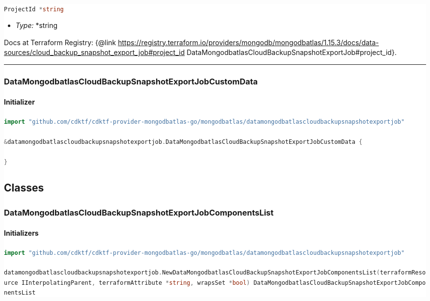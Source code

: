 ```go
ProjectId *string
```

- *Type:* *string

Docs at Terraform Registry: {@link https://registry.terraform.io/providers/mongodb/mongodbatlas/1.15.3/docs/data-sources/cloud_backup_snapshot_export_job#project_id DataMongodbatlasCloudBackupSnapshotExportJob#project_id}.

---

### DataMongodbatlasCloudBackupSnapshotExportJobCustomData <a name="DataMongodbatlasCloudBackupSnapshotExportJobCustomData" id="@cdktf/provider-mongodbatlas.dataMongodbatlasCloudBackupSnapshotExportJob.DataMongodbatlasCloudBackupSnapshotExportJobCustomData"></a>

#### Initializer <a name="Initializer" id="@cdktf/provider-mongodbatlas.dataMongodbatlasCloudBackupSnapshotExportJob.DataMongodbatlasCloudBackupSnapshotExportJobCustomData.Initializer"></a>

```go
import "github.com/cdktf/cdktf-provider-mongodbatlas-go/mongodbatlas/datamongodbatlascloudbackupsnapshotexportjob"

&datamongodbatlascloudbackupsnapshotexportjob.DataMongodbatlasCloudBackupSnapshotExportJobCustomData {

}
```


## Classes <a name="Classes" id="Classes"></a>

### DataMongodbatlasCloudBackupSnapshotExportJobComponentsList <a name="DataMongodbatlasCloudBackupSnapshotExportJobComponentsList" id="@cdktf/provider-mongodbatlas.dataMongodbatlasCloudBackupSnapshotExportJob.DataMongodbatlasCloudBackupSnapshotExportJobComponentsList"></a>

#### Initializers <a name="Initializers" id="@cdktf/provider-mongodbatlas.dataMongodbatlasCloudBackupSnapshotExportJob.DataMongodbatlasCloudBackupSnapshotExportJobComponentsList.Initializer"></a>

```go
import "github.com/cdktf/cdktf-provider-mongodbatlas-go/mongodbatlas/datamongodbatlascloudbackupsnapshotexportjob"

datamongodbatlascloudbackupsnapshotexportjob.NewDataMongodbatlasCloudBackupSnapshotExportJobComponentsList(terraformResource IInterpolatingParent, terraformAttribute *string, wrapsSet *bool) DataMongodbatlasCloudBackupSnapshotExportJobComponentsList
```
